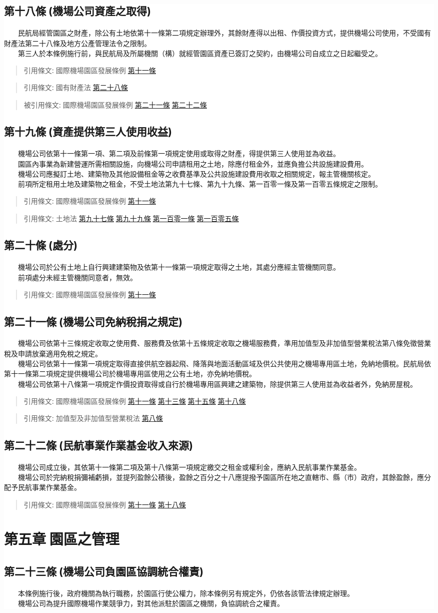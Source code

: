 
第十八條 (機場公司資產之取得)
-----------------------------
　　民航局經管園區之財產，除公有土地依第十一條第二項規定辦理外，其餘財產得以出租、作價投資方式，提供機場公司使用，不受國有財產法第二十八條及地方公產管理法令之限制。  
　　第三人於本條例施行前，與民航局及所屬機關（構）就經管園區資產已簽訂之契約，由機場公司自成立之日起繼受之。  
> 引用條文: 國際機場園區發展條例 [第十一條](1070#第十一條-園區土地使用變更及取得程序)

> 引用條文: 國有財產法 [第二十八條](1583#第二十八條-對公用財產處分收益之限制)

> 被引用條文: 國際機場園區發展條例 [第二十一條](1070#第二十一條-機場公司免納稅捐之規定) [第二十二條](1070#第二十二條-民航事業作業基金收入來源)



第十九條 (資產提供第三人使用收益)
---------------------------------
　　機場公司依第十一條第一項、第二項及前條第一項規定使用或取得之財產，得提供第三人使用並為收益。  
　　園區內事業為新建營運所需相關設施，向機場公司申請租用之土地，除應付租金外，並應負擔公共設施建設費用。  
　　機場公司應擬訂土地、建築物及其他設備租金等之收費基準及公共設施建設費用收取之相關規定，報主管機關核定。  
　　前項所定租用土地及建築物之租金，不受土地法第九十七條、第九十九條、第一百零一條及第一百零五條規定之限制。  
> 引用條文: 國際機場園區發展條例 [第十一條](1070#第十一條-園區土地使用變更及取得程序)

> 引用條文: 土地法 [第九十七條](1150#第九十七條-城市房屋租金之限制及效力) [第九十九條](1150#第九十九條-擔保金額之限制) [第一百零一條](1150#第一百零一條-房屋租用爭議之調處及處理) [第一百零五條](1150#第一百零五條-租金限制之準用規定)



第二十條 (處分)
---------------
　　機場公司於公有土地上自行興建建築物及依第十一條第一項規定取得之土地，其處分應經主管機關同意。  
　　前項處分未經主管機關同意者，無效。  
> 引用條文: 國際機場園區發展條例 [第十一條](1070#第十一條-園區土地使用變更及取得程序)



第二十一條 (機場公司免納稅捐之規定)
-----------------------------------
　　機場公司依第十三條規定收取之使用費、服務費及依第十五條規定收取之機場服務費，準用加值型及非加值型營業稅法第八條免徵營業稅及申請放棄適用免稅之規定。  
　　機場公司依第十一條第一項規定取得直接供航空器起飛、降落與地面活動區域及供公共使用之機場專用區土地，免納地價稅。民航局依第十一條第二項規定提供機場公司於機場專用區使用之公有土地，亦免納地價稅。  
　　機場公司依第十八條第一項規定作價投資取得或自行於機場專用區興建之建築物，除提供第三人使用並為收益者外，免納房屋稅。  
> 引用條文: 國際機場園區發展條例 [第十一條](1070#第十一條-園區土地使用變更及取得程序) [第十三條](1070#第十三條-機場公司相關收費項目與基準訂定程序) [第十五條](1070#第十五條-機場服務費之分配方法及用途) [第十八條](1070#第十八條-機場公司資產之取得)

> 引用條文: 加值型及非加值型營業稅法 [第八條](1521#第八條-免徵營業稅之貨物或勞務)



第二十二條 (民航事業作業基金收入來源)
-------------------------------------
　　機場公司成立後，其依第十一條第二項及第十八條第一項規定繳交之租金或權利金，應納入民航事業作業基金。  
　　機場公司於完納稅捐彌補虧損，並提列盈餘公積後，盈餘之百分之十八應提撥予園區所在地之直轄市、縣（市）政府，其餘盈餘，應分配予民航事業作業基金。  
> 引用條文: 國際機場園區發展條例 [第十一條](1070#第十一條-園區土地使用變更及取得程序) [第十八條](1070#第十八條-機場公司資產之取得)



第五章 園區之管理
=================
第二十三條 (機場公司負園區協調統合權責)
---------------------------------------
　　本條例施行後，政府機關為執行職務，於園區行使公權力，除本條例另有規定外，仍依各該管法律規定辦理。  
　　機場公司為提升國際機場作業競爭力，對其他派駐於園區之機關，負協調統合之權責。  
